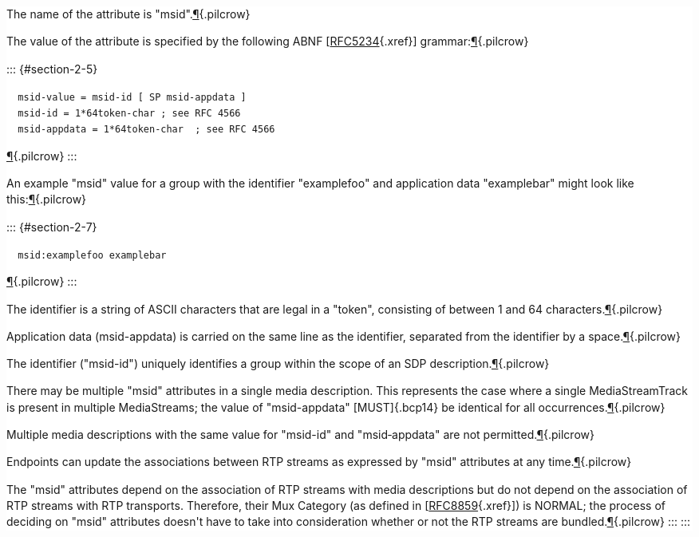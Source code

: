 The name of the attribute is \"msid\".[¶](#section-2-3){.pilcrow}

The value of the attribute is specified by the following ABNF
\[[RFC5234](#RFC5234){.xref}\] grammar:[¶](#section-2-4){.pilcrow}

::: {#section-2-5}
``` {.sourcecode .lang-abnf}
  msid-value = msid-id [ SP msid-appdata ]
  msid-id = 1*64token-char ; see RFC 4566
  msid-appdata = 1*64token-char  ; see RFC 4566
```

[¶](#section-2-5){.pilcrow}
:::

An example \"msid\" value for a group with the identifier \"examplefoo\"
and application data \"examplebar\" might look like
this:[¶](#section-2-6){.pilcrow}

::: {#section-2-7}
``` sourcecode
  msid:examplefoo examplebar
```

[¶](#section-2-7){.pilcrow}
:::

The identifier is a string of ASCII characters that are legal in a
\"token\", consisting of between 1 and 64
characters.[¶](#section-2-8){.pilcrow}

Application data (msid-appdata) is carried on the same line as the
identifier, separated from the identifier by a
space.[¶](#section-2-9){.pilcrow}

The identifier (\"msid-id\") uniquely identifies a group within the
scope of an SDP description.[¶](#section-2-10){.pilcrow}

There may be multiple \"msid\" attributes in a single media description.
This represents the case where a single MediaStreamTrack is present in
multiple MediaStreams; the value of \"msid-appdata\" [MUST]{.bcp14} be
identical for all occurrences.[¶](#section-2-11){.pilcrow}

Multiple media descriptions with the same value for \"msid-id\" and
\"msid‑appdata\" are not permitted.[¶](#section-2-12){.pilcrow}

Endpoints can update the associations between RTP streams as expressed
by \"msid\" attributes at any time.[¶](#section-2-13){.pilcrow}

The \"msid\" attributes depend on the association of RTP streams with
media descriptions but do not depend on the association of RTP streams
with RTP transports. Therefore, their Mux Category (as defined in
\[[RFC8859](#RFC8859){.xref}\]) is NORMAL; the process of deciding on
\"msid\" attributes doesn\'t have to take into consideration whether or
not the RTP streams are bundled.[¶](#section-2-14){.pilcrow}
:::
:::
